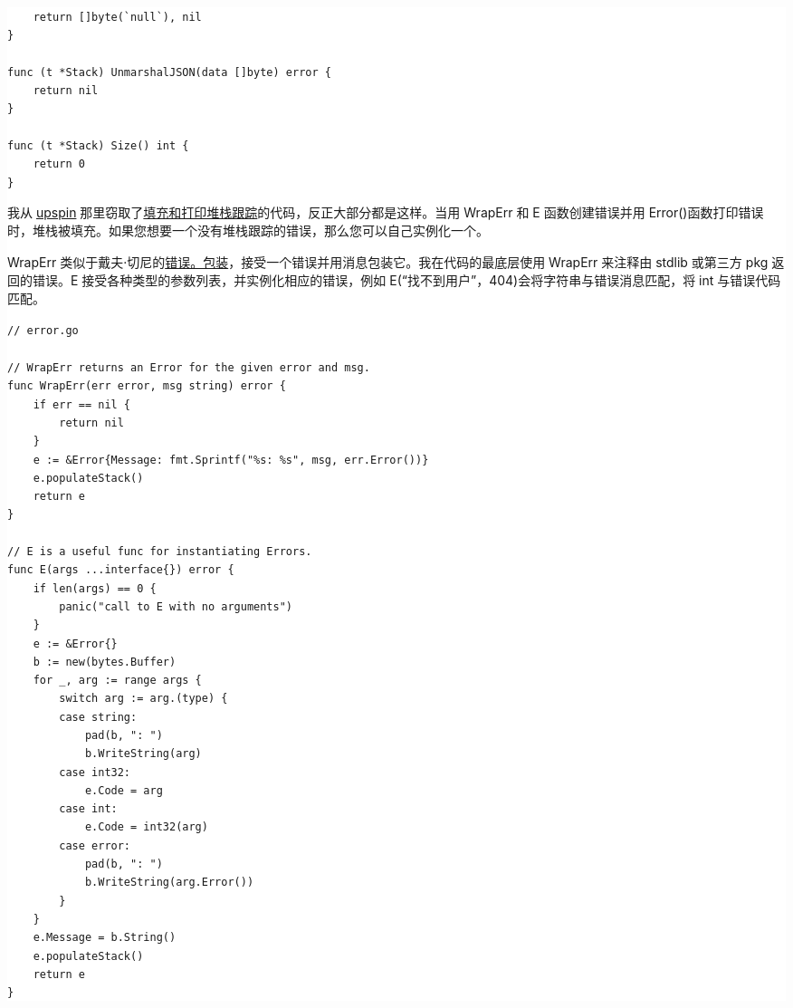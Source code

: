 ```
	return []byte(`null`), nil
}

func (t *Stack) UnmarshalJSON(data []byte) error {
	return nil
}

func (t *Stack) Size() int {
	return 0
}
```

我从 [upspin](https://github.com/upspin/upspin/blob/master/errors/errors.go) 那里窃取了[填充和打印堆栈跟踪](https://github.com/travisjeffery/grpc-go-kit-error-example/blob/master/error.go#L67-L163)的代码，反正大部分都是这样。当用 WrapErr 和 E 函数创建错误并用 Error()函数打印错误时，堆栈被填充。如果您想要一个没有堆栈跟踪的错误，那么您可以自己实例化一个。

WrapErr 类似于戴夫·切尼的[错误。包装](https://github.com/pkg/errors/blob/master/errors.go#L180)，接受一个错误并用消息包装它。我在代码的最底层使用 WrapErr 来注释由 stdlib 或第三方 pkg 返回的错误。E 接受各种类型的参数列表，并实例化相应的错误，例如 E(“找不到用户”，404)会将字符串与错误消息匹配，将 int 与错误代码匹配。

```
// error.go

// WrapErr returns an Error for the given error and msg.
func WrapErr(err error, msg string) error {
	if err == nil {
		return nil
	}
	e := &Error{Message: fmt.Sprintf("%s: %s", msg, err.Error())}
	e.populateStack()
	return e
}

// E is a useful func for instantiating Errors.
func E(args ...interface{}) error {
	if len(args) == 0 {
		panic("call to E with no arguments")
	}
	e := &Error{}
	b := new(bytes.Buffer)
	for _, arg := range args {
		switch arg := arg.(type) {
		case string:
			pad(b, ": ")
			b.WriteString(arg)
		case int32:
			e.Code = arg
		case int:
			e.Code = int32(arg)
		case error:
			pad(b, ": ")
			b.WriteString(arg.Error())
		}
	}
	e.Message = b.String()
	e.populateStack()
	return e
}
```
